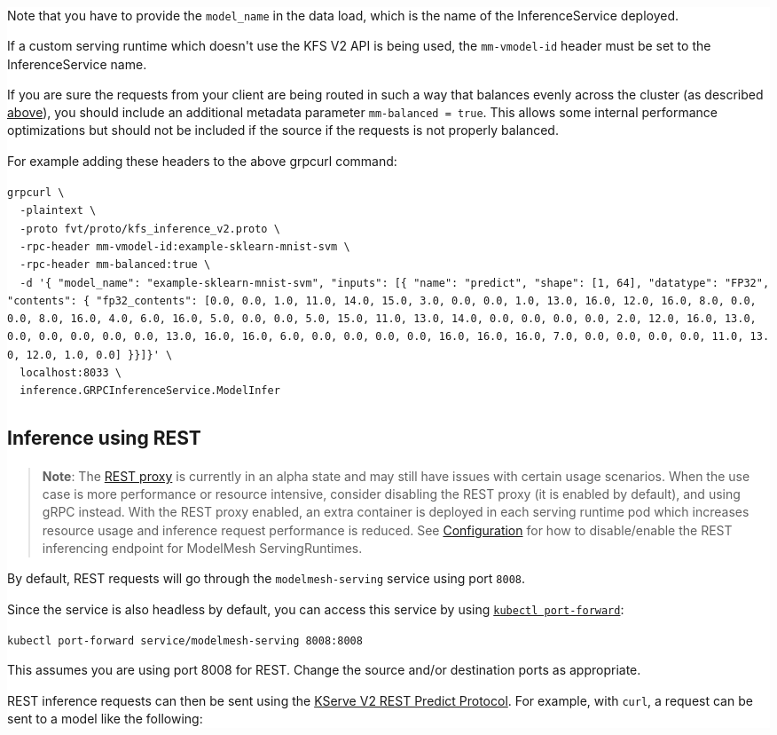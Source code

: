 Note that you have to provide the `model_name` in the data load, which is the name of the InferenceService deployed.

If a custom serving runtime which doesn't use the KFS V2 API is being used, the `mm-vmodel-id` header must be set to the InferenceService name.

If you are sure the requests from your client are being routed in such a way that balances evenly across the cluster (as described [above](#configure-grpc-client)), you should include an additional metadata parameter `mm-balanced = true`. This allows some internal performance optimizations but should not be included if the source if the requests is not properly balanced.

For example adding these headers to the above grpcurl command:

```shell
grpcurl \
  -plaintext \
  -proto fvt/proto/kfs_inference_v2.proto \
  -rpc-header mm-vmodel-id:example-sklearn-mnist-svm \
  -rpc-header mm-balanced:true \
  -d '{ "model_name": "example-sklearn-mnist-svm", "inputs": [{ "name": "predict", "shape": [1, 64], "datatype": "FP32", "contents": { "fp32_contents": [0.0, 0.0, 1.0, 11.0, 14.0, 15.0, 3.0, 0.0, 0.0, 1.0, 13.0, 16.0, 12.0, 16.0, 8.0, 0.0, 0.0, 8.0, 16.0, 4.0, 6.0, 16.0, 5.0, 0.0, 0.0, 5.0, 15.0, 11.0, 13.0, 14.0, 0.0, 0.0, 0.0, 0.0, 2.0, 12.0, 16.0, 13.0, 0.0, 0.0, 0.0, 0.0, 0.0, 13.0, 16.0, 16.0, 6.0, 0.0, 0.0, 0.0, 0.0, 16.0, 16.0, 16.0, 7.0, 0.0, 0.0, 0.0, 0.0, 11.0, 13.0, 12.0, 1.0, 0.0] }}]}' \
  localhost:8033 \
  inference.GRPCInferenceService.ModelInfer
```

## Inference using REST

> **Note**: The [REST proxy](https://github.com/kserve/rest-proxy) is currently in an alpha state and may still have issues with certain usage scenarios. When the use case is more performance or resource intensive, consider disabling the REST proxy (it is enabled by default), and using gRPC instead. With the REST proxy enabled, an extra container is deployed in each serving runtime pod which increases resource usage and inference request performance is reduced. See [Configuration](../configuration/README.md) for how to disable/enable the REST inferencing endpoint for ModelMesh ServingRuntimes.

By default, REST requests will go through the `modelmesh-serving` service using port `8008`.

Since the service is also headless by default, you can access this service by using [`kubectl port-forward`](https://kubernetes.io/docs/tasks/access-application-cluster/port-forward-access-application-cluster/):

```shell
kubectl port-forward service/modelmesh-serving 8008:8008
```

This assumes you are using port 8008 for REST. Change the source and/or destination ports as appropriate.

REST inference requests can then be sent using the [KServe V2 REST Predict Protocol](https://github.com/kserve/kserve/blob/master/docs/predict-api/v2/required_api.md#httprest).
For example, with `curl`, a request can be sent to a model like the following:
